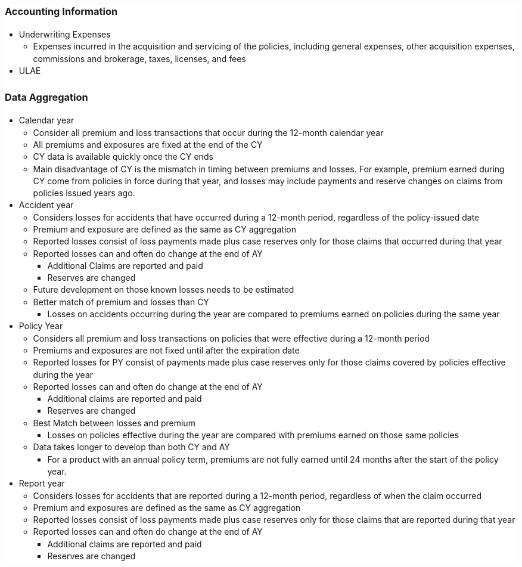  ### Accounting Information
   - Underwriting Expenses
      - Expenses incurred in the acquisition and servicing of the policies, including general expenses, other acquisition expenses, commissions and brokerage, taxes, licenses, and fees
   - ULAE

 ### Data Aggregation
  - Calendar year
     - Consider all premium and loss transactions that occur during the 12-month calendar year
     - All premiums and exposures are fixed at the end of the CY
     - CY data is available quickly once the CY ends
     - Main disadvantage of CY is the mismatch in timing between premiums and losses. For example, premium earned during CY come from policies in force during that year, and losses may include payments and reserve changes on claims from policies issued years ago.
  - Accident year
     - Considers losses for accidents that have occurred during a 12-month period, regardless of the policy-issued date
     - Premium and exposure are defined as the same as CY aggregation
     - Reported losses consist of loss payments made plus case reserves only for those claims that occurred during that year
     - Reported losses can and often do change at the end of AY
        - Additional Claims are reported and paid
        - Reserves are changed
     - Future development on those known losses needs to be estimated
     - Better match of premium and losses than CY
        - Losses on accidents occurring during the year are compared to premiums earned on policies during the same year
 - Policy Year
    - Considers all premium and loss transactions on policies that were effective during a 12-month period
    - Premiums and exposures are not fixed until after the expiration date
    - Reported losses for PY consist of payments made plus case reserves only for those claims covered by policies effective during the year
    - Reported losses can and often do change at the end of AY
      - Additional claims are reported and paid
      - Reserves are changed
    - Best Match between losses and premium
       - Losses on policies effective during the year are compared with premiums earned on those same policies
    - Data takes longer to develop than both CY and AY
       - For a product with an annual policy term, premiums are not fully earned until 24 months after the start of the policy year.
  - Report year
    - Considers losses for accidents that are reported during a 12-month period, regardless of when the claim occurred
    - Premium and exposures are defined as the same as CY aggregation
    - Reported losses consist of loss payments made plus case reserves only for those claims that are reported during that year
    - Reported losses can and often do change at the end of AY
       - Additional claims are reported and paid
       - Reserves are changed


